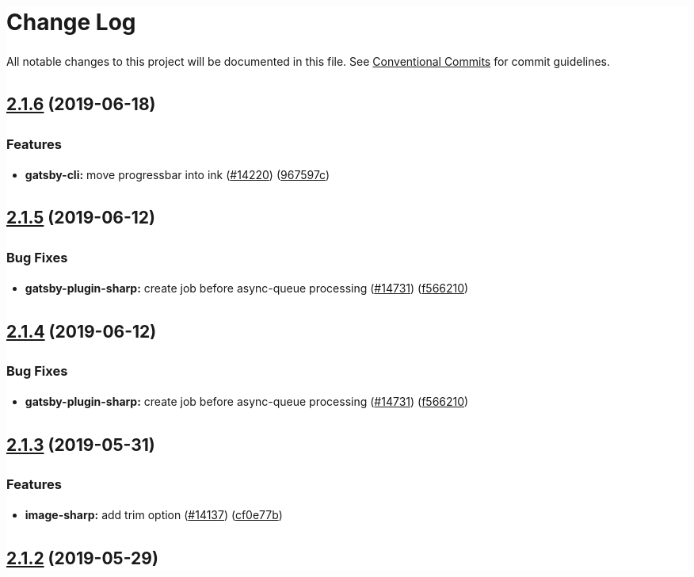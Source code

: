 # Change Log

All notable changes to this project will be documented in this file.
See [Conventional Commits](https://conventionalcommits.org) for commit guidelines.

## [2.1.6](https://github.com/gatsbyjs/gatsby/tree/master/packages/gatsby-plugin-sharp/compare/gatsby-plugin-sharp@2.1.5...gatsby-plugin-sharp@2.1.6) (2019-06-18)

### Features

- **gatsby-cli:** move progressbar into ink ([#14220](https://github.com/gatsbyjs/gatsby/tree/master/packages/gatsby-plugin-sharp/issues/14220)) ([967597c](https://github.com/gatsbyjs/gatsby/tree/master/packages/gatsby-plugin-sharp/commit/967597c))

## [2.1.5](https://github.com/gatsbyjs/gatsby/tree/master/packages/gatsby-plugin-sharp/compare/gatsby-plugin-sharp@2.1.3...gatsby-plugin-sharp@2.1.5) (2019-06-12)

### Bug Fixes

- **gatsby-plugin-sharp:** create job before async-queue processing ([#14731](https://github.com/gatsbyjs/gatsby/tree/master/packages/gatsby-plugin-sharp/issues/14731)) ([f566210](https://github.com/gatsbyjs/gatsby/tree/master/packages/gatsby-plugin-sharp/commit/f566210))

## [2.1.4](https://github.com/gatsbyjs/gatsby/tree/master/packages/gatsby-plugin-sharp/compare/gatsby-plugin-sharp@2.1.3...gatsby-plugin-sharp@2.1.4) (2019-06-12)

### Bug Fixes

- **gatsby-plugin-sharp:** create job before async-queue processing ([#14731](https://github.com/gatsbyjs/gatsby/tree/master/packages/gatsby-plugin-sharp/issues/14731)) ([f566210](https://github.com/gatsbyjs/gatsby/tree/master/packages/gatsby-plugin-sharp/commit/f566210))

## [2.1.3](https://github.com/gatsbyjs/gatsby/tree/master/packages/gatsby-plugin-sharp/compare/gatsby-plugin-sharp@2.1.2...gatsby-plugin-sharp@2.1.3) (2019-05-31)

### Features

- **image-sharp:** add trim option ([#14137](https://github.com/gatsbyjs/gatsby/tree/master/packages/gatsby-plugin-sharp/issues/14137)) ([cf0e77b](https://github.com/gatsbyjs/gatsby/tree/master/packages/gatsby-plugin-sharp/commit/cf0e77b))

## [2.1.2](https://github.com/gatsbyjs/gatsby/tree/master/packages/gatsby-plugin-sharp/compare/gatsby-plugin-sharp@2.1.1...gatsby-plugin-sharp@2.1.2) (2019-05-29)
